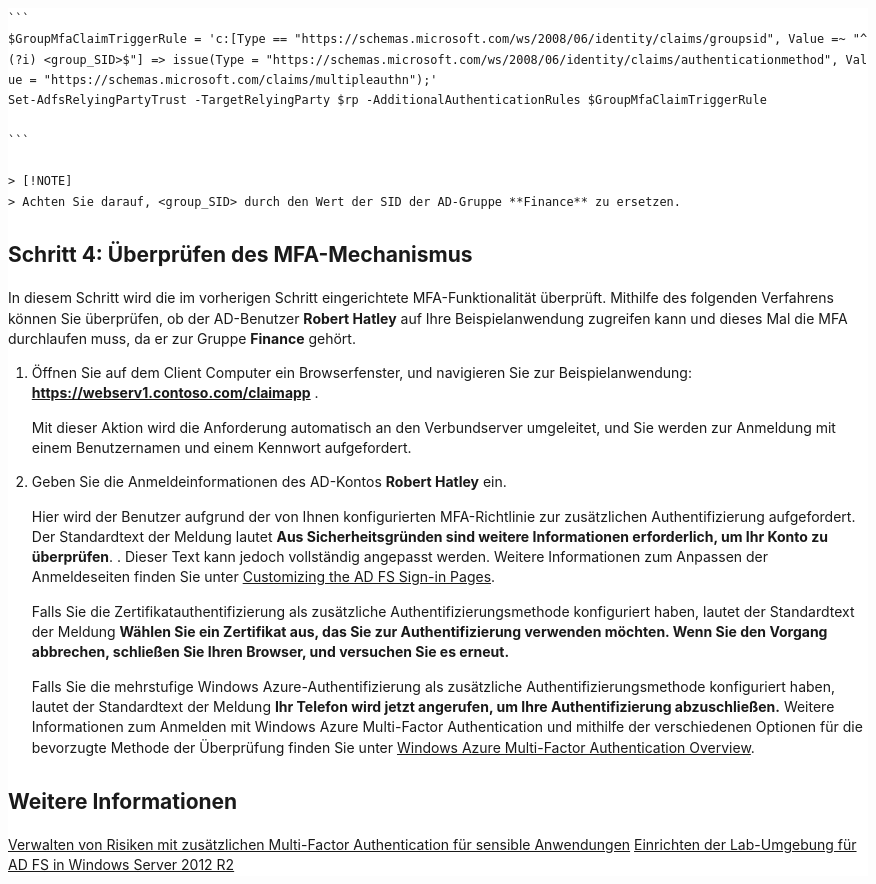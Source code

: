     ```
    $GroupMfaClaimTriggerRule = 'c:[Type == "https://schemas.microsoft.com/ws/2008/06/identity/claims/groupsid", Value =~ "^(?i) <group_SID>$"] => issue(Type = "https://schemas.microsoft.com/ws/2008/06/identity/claims/authenticationmethod", Value = "https://schemas.microsoft.com/claims/multipleauthn");'
    Set-AdfsRelyingPartyTrust -TargetRelyingParty $rp -AdditionalAuthenticationRules $GroupMfaClaimTriggerRule

    ```

    > [!NOTE]
    > Achten Sie darauf, <group_SID> durch den Wert der SID der AD-Gruppe **Finance** zu ersetzen.

## <a name="step-4-verify-mfa-mechanism"></a><a name="BKMK_4"></a>Schritt 4: Überprüfen des MFA-Mechanismus
In diesem Schritt wird die im vorherigen Schritt eingerichtete MFA-Funktionalität überprüft. Mithilfe des folgenden Verfahrens können Sie überprüfen, ob der AD-Benutzer **Robert Hatley** auf Ihre Beispielanwendung zugreifen kann und dieses Mal die MFA durchlaufen muss, da er zur Gruppe **Finance** gehört.

1.  Öffnen Sie auf dem Client Computer ein Browserfenster, und navigieren Sie zur Beispielanwendung: **https://webserv1.contoso.com/claimapp** .

    Mit dieser Aktion wird die Anforderung automatisch an den Verbundserver umgeleitet, und Sie werden zur Anmeldung mit einem Benutzernamen und einem Kennwort aufgefordert.

2.  Geben Sie die Anmeldeinformationen des AD-Kontos **Robert Hatley** ein.

    Hier wird der Benutzer aufgrund der von Ihnen konfigurierten MFA-Richtlinie zur zusätzlichen Authentifizierung aufgefordert. Der Standardtext der Meldung lautet **Aus Sicherheitsgründen sind weitere Informationen erforderlich, um Ihr Konto zu überprüfen**. . Dieser Text kann jedoch vollständig angepasst werden. Weitere Informationen zum Anpassen der Anmeldeseiten finden Sie unter [Customizing the AD FS Sign-in Pages](/previous-versions/windows/it-pro/windows-server-2012-R2-and-2012/dn280950(v=ws.11)).

    Falls Sie die Zertifikatauthentifizierung als zusätzliche Authentifizierungsmethode konfiguriert haben, lautet der Standardtext der Meldung **Wählen Sie ein Zertifikat aus, das Sie zur Authentifizierung verwenden möchten. Wenn Sie den Vorgang abbrechen, schließen Sie Ihren Browser, und versuchen Sie es erneut.**

    Falls Sie die mehrstufige Windows Azure-Authentifizierung als zusätzliche Authentifizierungsmethode konfiguriert haben, lautet der Standardtext der Meldung **Ihr Telefon wird jetzt angerufen, um Ihre Authentifizierung abzuschließen.** Weitere Informationen zum Anmelden mit Windows Azure Multi-Factor Authentication und mithilfe der verschiedenen Optionen für die bevorzugte Methode der Überprüfung finden Sie unter [Windows Azure Multi-Factor Authentication Overview](/previous-versions/windows/it-pro/windows-server-2012-R2-and-2012/dn280950(v=ws.11)).

## <a name="see-also"></a>Weitere Informationen
[Verwalten von Risiken mit zusätzlichen Multi-Factor Authentication für sensible Anwendungen](../../ad-fs/operations/Manage-Risk-with-Additional-Multi-Factor-Authentication-for-Sensitive-Applications.md) 
 [Einrichten der Lab-Umgebung für AD FS in Windows Server 2012 R2](../../ad-fs/deployment/Set-up-the-lab-environment-for-AD-FS-in-Windows-Server-2012-R2.md)

